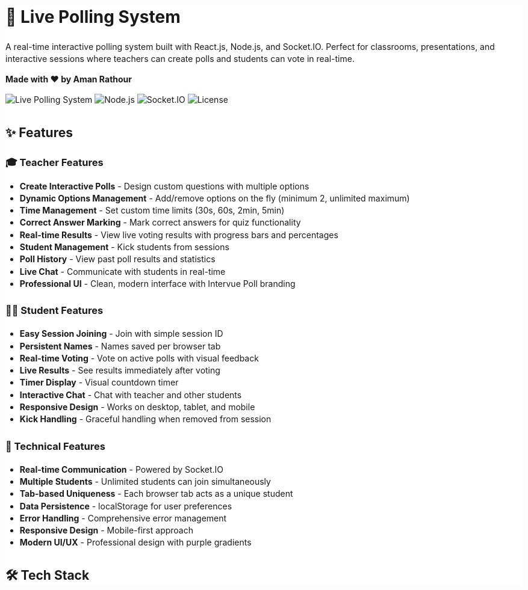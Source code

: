 # 🚀 Live Polling System

A real-time interactive polling system built with React.js, Node.js, and Socket.IO. Perfect for classrooms, presentations, and interactive sessions where teachers can create polls and students can vote in real-time.

**Made with ❤️ by Aman Rathour**

![Live Polling System](https://img.shields.io/badge/React-18.2.0-blue)
![Node.js](https://img.shields.io/badge/Node.js-20.17.0-green)
![Socket.IO](https://img.shields.io/badge/Socket.IO-4.7.2-orange)
![License](https://img.shields.io/badge/License-MIT-yellow)

## ✨ Features

### 🎓 Teacher Features
- **Create Interactive Polls** - Design custom questions with multiple options
- **Dynamic Options Management** - Add/remove options on the fly (minimum 2, unlimited maximum)
- **Time Management** - Set custom time limits (30s, 60s, 2min, 5min)
- **Correct Answer Marking** - Mark correct answers for quiz functionality
- **Real-time Results** - View live voting results with progress bars and percentages
- **Student Management** - Kick students from sessions
- **Poll History** - View past poll results and statistics
- **Live Chat** - Communicate with students in real-time
- **Professional UI** - Clean, modern interface with Intervue Poll branding

### 👨‍🎓 Student Features
- **Easy Session Joining** - Join with simple session ID
- **Persistent Names** - Names saved per browser tab
- **Real-time Voting** - Vote on active polls with visual feedback
- **Live Results** - See results immediately after voting
- **Timer Display** - Visual countdown timer
- **Interactive Chat** - Chat with teacher and other students
- **Responsive Design** - Works on desktop, tablet, and mobile
- **Kick Handling** - Graceful handling when removed from session

### 🔧 Technical Features
- **Real-time Communication** - Powered by Socket.IO
- **Multiple Students** - Unlimited students can join simultaneously
- **Tab-based Uniqueness** - Each browser tab acts as a unique student
- **Data Persistence** - localStorage for user preferences
- **Error Handling** - Comprehensive error management
- **Responsive Design** - Mobile-first approach
- **Modern UI/UX** - Professional design with purple gradients

## 🛠️ Tech Stack
